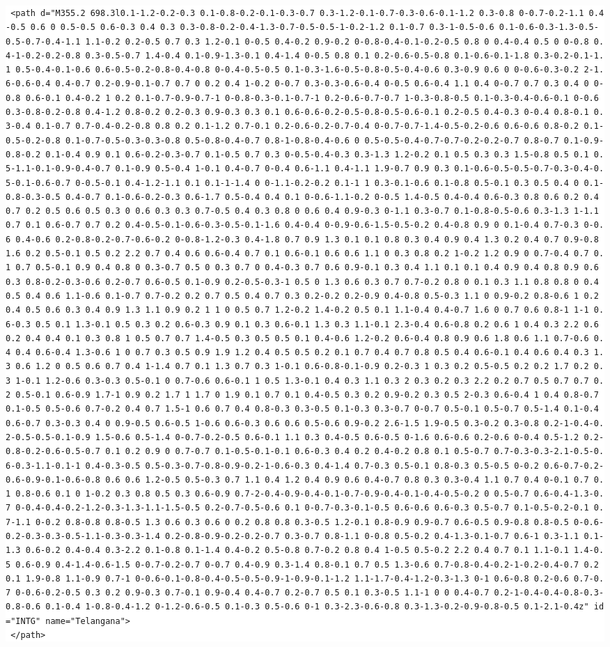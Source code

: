      <path d="M355.2 698.3l0.1-1.2-0.2-0.3 0.1-0.8-0.2-0.1-0.3-0.7 0.3-1.2-0.1-0.7-0.3-0.6-0.1-1.2 0.3-0.8 0-0.7-0.2-1.1 0.4-0.5 0.6 0 0.5-0.5 0.6-0.3 0.4 0.3 0.3-0.8-0.2-0.4-1.3-0.7-0.5-0.5-1-0.2-1.2 0.1-0.7 0.3-1-0.5-0.6 0.1-0.6-0.3-1.3-0.5-0.5-0.7-0.4-1.1 1.1-0.2 0.2-0.5 0.7 0.3 1.2-0.1 0-0.5 0.4-0.2 0.9-0.2 0-0.8-0.4-0.1-0.2-0.5 0.8 0 0.4-0.4 0.5 0 0-0.8 0.4-1-0.2-0.2-0.8 0.3-0.5-0.7 1.4-0.4 0.1-0.9-1.3-0.1 0.4-1.4 0-0.5 0.8 0.1 0.2-0.6-0.5-0.8 0.1-0.6-0.1-1.8 0.3-0.2-0.1-1.1 0.5-0.4-0.1-0.6 0.6-0.5-0.2-0.8-0.4-0.8 0-0.4-0.5-0.5 0.1-0.3-1.6-0.5-0.8-0.5-0.4-0.6 0.3-0.9 0.6 0 0-0.6-0.3-0.2 2-1.6-0.6-0.4 0.4-0.7 0.2-0.9-0.1-0.7 0.7 0 0.2 0.4 1-0.2 0-0.7 0.3-0.3-0.6-0.4 0-0.5 0.6-0.4 1.1 0.4 0-0.7 0.7 0.3 0.4 0 0-0.8 0.6-0.1 0.4-0.2 1 0.2 0.1-0.7-0.9-0.7-1 0-0.8-0.3-0.1-0.7-1 0.2-0.6-0.7-0.7 1-0.3-0.8-0.5 0.1-0.3-0.4-0.6-0.1 0-0.6 0.3-0.8-0.2-0.8 0.4-1.2 0.8-0.2 0.2-0.3 0.9-0.3 0.3 0.1 0.6-0.6-0.2-0.5-0.8-0.5-0.6-0.1 0.2-0.5 0.4-0.3 0-0.4 0.8-0.1 0.3-0.4 0.1-0.7 0.7-0.4-0.2-0.8 0.8 0.2 0.1-1.2 0.7-0.1 0.2-0.6-0.2-0.7-0.4 0-0.7-0.7-1.4-0.5-0.2-0.6 0.6-0.6 0.8-0.2 0.1-0.5-0.2-0.8 0.1-0.7-0.5-0.3-0.3-0.8 0.5-0.8-0.4-0.7 0.8-1-0.8-0.4-0.6 0 0.5-0.5-0.4-0.7-0.7-0.2-0.2-0.7 0.8-0.7 0.1-0.9-0.8-0.2 0.1-0.4 0.9 0.1 0.6-0.2-0.3-0.7 0.1-0.5 0.7 0.3 0-0.5-0.4-0.3 0.3-1.3 1.2-0.2 0.1 0.5 0.3 0.3 1.5-0.8 0.5 0.1 0.5-1.1-0.1-0.9-0.4-0.7 0.1-0.9 0.5-0.4 1-0.1 0.4-0.7 0-0.4 0.6-1.1 0.4-1.1 1.9-0.7 0.9 0.3 0.1-0.6-0.5-0.5-0.7-0.3-0.4-0.5-0.1-0.6-0.7 0-0.5-0.1 0.4-1.2-1.1 0.1 0.1-1-1.4 0 0-1.1-0.2-0.2 0.1-1 1 0.3-0.1-0.6 0.1-0.8 0.5-0.1 0.3 0.5 0.4 0 0.1-0.8-0.3-0.5 0.4-0.7 0.1-0.6-0.2-0.3 0.6-1.7 0.5-0.4 0.4 0.1 0-0.6-1.1-0.2 0-0.5 1.4-0.5 0.4-0.4 0.6-0.3 0.8 0.6 0.2 0.4 0.7 0.2 0.5 0.6 0.5 0.3 0 0.6 0.3 0.3 0.7-0.5 0.4 0.3 0.8 0 0.6 0.4 0.9-0.3 0-1.1 0.3-0.7 0.1-0.8-0.5-0.6 0.3-1.3 1-1.1 0.7 0.1 0.6-0.7 0.7 0.2 0.4-0.5-0.1-0.6-0.3-0.5-0.1-1.6 0.4-0.4 0-0.9-0.6-1.5-0.5-0.2 0.4-0.8 0.9 0 0.1-0.4 0.7-0.3 0-0.6 0.4-0.6 0.2-0.8-0.2-0.7-0.6-0.2 0-0.8-1.2-0.3 0.4-1.8 0.7 0.9 1.3 0.1 0.1 0.8 0.3 0.4 0.9 0.4 1.3 0.2 0.4 0.7 0.9-0.8 1.6 0.2 0.5-0.1 0.5 0.2 2.2 0.7 0.4 0.6 0.6-0.4 0.7 0.1 0.6-0.1 0.6 0.6 1.1 0 0.3 0.8 0.2 1-0.2 1.2 0.9 0 0.7-0.4 0.7 0.1 0.7 0.5-0.1 0.9 0.4 0.8 0 0.3-0.7 0.5 0 0.3 0.7 0 0.4-0.3 0.7 0.6 0.9-0.1 0.3 0.4 1.1 0.1 0.1 0.4 0.9 0.4 0.8 0.9 0.6 0.3 0.8-0.2-0.3-0.6 0.2-0.7 0.6-0.5 0.1-0.9 0.2-0.5-0.3-1 0.5 0 1.3 0.6 0.3 0.7 0.7-0.2 0.8 0 0.1 0.3 1.1 0.8 0.8 0 0.4 0.5 0.4 0.6 1.1-0.6 0.1-0.7 0.7-0.2 0.2 0.7 0.5 0.4 0.7 0.3 0.2-0.2 0.2-0.9 0.4-0.8 0.5-0.3 1.1 0 0.9-0.2 0.8-0.6 1 0.2 0.4 0.5 0.6 0.3 0.4 0.9 1.3 1.1 0.9 0.2 1 1 0 0.5 0.7 1.2-0.2 1.4-0.2 0.5 0.1 1.1-0.4 0.4-0.7 1.6 0 0.7 0.6 0.8-1 1-1 0.6-0.3 0.5 0.1 1.3-0.1 0.5 0.3 0.2 0.6-0.3 0.9 0.1 0.3 0.6-0.1 1.3 0.3 1.1-0.1 2.3-0.4 0.6-0.8 0.2 0.6 1 0.4 0.3 2.2 0.6 0.2 0.4 0.4 0.1 0.3 0.8 1 0.5 0.7 0.7 1.4-0.5 0.3 0.5 0.5 0.1 0.4-0.6 1.2-0.2 0.6-0.4 0.8 0.9 0.6 1.8 0.6 1.1 0.7-0.6 0.4 0.4 0.6-0.4 1.3-0.6 1 0 0.7 0.3 0.5 0.9 1.9 1.2 0.4 0.5 0.5 0.2 0.1 0.7 0.4 0.7 0.8 0.5 0.4 0.6-0.1 0.4 0.6 0.4 0.3 1.3 0.6 1.2 0 0.5 0.6 0.7 0.4 1-1.4 0.7 0.1 1.3 0.7 0.3 1-0.1 0.6-0.8-0.1-0.9 0.2-0.3 1 0.3 0.2 0.5-0.5 0.2 0.2 1.7 0.2 0.3 1-0.1 1.2-0.6 0.3-0.3 0.5-0.1 0 0.7-0.6 0.6-0.1 1 0.5 1.3-0.1 0.4 0.3 1.1 0.3 2 0.3 0.2 0.3 2.2 0.2 0.7 0.5 0.7 0.7 0.2 0.5-0.1 0.6-0.9 1.7-1 0.9 0.2 1.7 1 1.7 0 1.9 0.1 0.7 0.1 0.4-0.5 0.3 0.2 0.9-0.2 0.3 0.5 2-0.3 0.6-0.4 1 0.4 0.8-0.7 0.1-0.5 0.5-0.6 0.7-0.2 0.4 0.7 1.5-1 0.6 0.7 0.4 0.8-0.3 0.3-0.5 0.1-0.3 0.3-0.7 0-0.7 0.5-0.1 0.5-0.7 0.5-1.4 0.1-0.4 0.6-0.7 0.3-0.3 0.4 0 0.9-0.5 0.6-0.5 1-0.6 0.6-0.3 0.6 0.6 0.5-0.6 0.9-0.2 2.6-1.5 1.9-0.5 0.3-0.2 0.3-0.8 0.2-1-0.4-0.2-0.5-0.5-0.1-0.9 1.5-0.6 0.5-1.4 0-0.7-0.2-0.5 0.6-0.1 1.1 0.3 0.4-0.5 0.6-0.5 0-1.6 0.6-0.6 0.2-0.6 0-0.4 0.5-1.2 0.2-0.8-0.2-0.6-0.5-0.7 0.1 0.2 0.9 0 0.7-0.7 0.1-0.5-0.1-0.1 0.6-0.3 0.4 0.2 0.4-0.2 0.8 0.1 0.5-0.7 0.7-0.3-0.3-2.1-0.5-0.6-0.3-1.1-0.1-1 0.4-0.3-0.5 0.5-0.3-0.7-0.8-0.9-0.2-1-0.6-0.3 0.4-1.4 0.7-0.3 0.5-0.1 0.8-0.3 0.5-0.5 0-0.2 0.6-0.7-0.2-0.6-0.9-0.1-0.6-0.8 0.6 0.6 1.2-0.5 0.5-0.3 0.7 1.1 0.4 1.2 0.4 0.9 0.6 0.4-0.7 0.8 0.3 0.3-0.4 1.1 0.7 0.4 0-0.1 0.7 0.1 0.8-0.6 0.1 0 1-0.2 0.3 0.8 0.5 0.3 0.6-0.9 0.7-2-0.4-0.9-0.4-0.1-0.7-0.9-0.4-0.1-0.4-0.5-0.2 0 0.5-0.7 0.6-0.4-1.3-0.7 0-0.4-0.4-0.2-1.2-0.3-1.3-1.1-1.5-0.5 0.2-0.7-0.5-0.6 0.1 0-0.7-0.3-0.1-0.5 0.6-0.6 0.6-0.3 0.5-0.7 0.1-0.5-0.2-0.1 0.7-1.1 0-0.2 0.8-0.8 0.8-0.5 1.3 0.6 0.3 0.6 0 0.2 0.8 0.8 0.3-0.5 1.2-0.1 0.8-0.9 0.9-0.7 0.6-0.5 0.9-0.8 0.8-0.5 0-0.6-0.2-0.3-0.3-0.5-1.1-0.3-0.3-1.4 0.2-0.8-0.9-0.2-0.2-0.7 0.3-0.7 0.8-1.1 0-0.8 0.5-0.2 0.4-1.3-0.1-0.7 0.6-1 0.3-1.1 0.1-1.3 0.6-0.2 0.4-0.4 0.3-2.2 0.1-0.8 0.1-1.4 0.4-0.2 0.5-0.8 0.7-0.2 0.8 0.4 1-0.5 0.5-0.2 2.2 0.4 0.7 0.1 1.1-0.1 1.4-0.5 0.6-0.9 0.4-1.4-0.6-1.5 0-0.7-0.2-0.7 0-0.7 0.4-0.9 0.3-1.4 0.8-0.1 0.7 0.5 1.3-0.6 0.7-0.8-0.4-0.2-1-0.2-0.4-0.7 0.2 0.1 1.9-0.8 1.1-0.9 0.7-1 0-0.6-0.1-0.8-0.4-0.5-0.5-0.9-1-0.9-0.1-1.2 1.1-1.7-0.4-1.2-0.3-1.3 0-1 0.6-0.8 0.2-0.6 0.7-0.7 0-0.6-0.2-0.5 0.3 0.2 0.9-0.3 0.7-0.1 0.9-0.4 0.4-0.7 0.2-0.7 0.5 0.1 0.3-0.5 1.1-1 0 0 0.4-0.7 0.2-1-0.4-0.4-0.8-0.3-0.8-0.6 0.1-0.4 1-0.8-0.4-1.2 0-1.2-0.6-0.5 0.1-0.3 0.5-0.6 0-1 0.3-2.3-0.6-0.8 0.3-1.3-0.2-0.9-0.8-0.5 0.1-2.1-0.4z" id="INTG" name="Telangana">
     </path>
